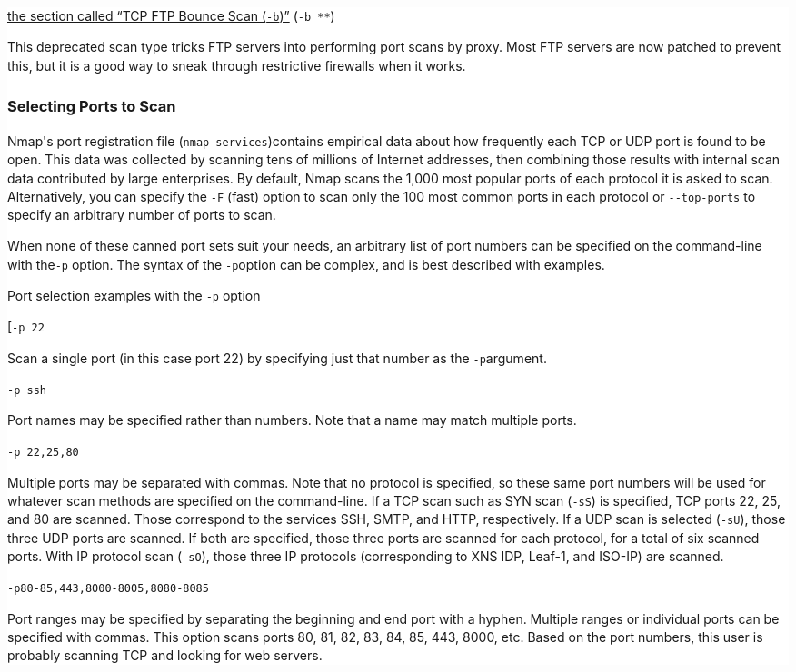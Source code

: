 []()[]()[the section called “TCP FTP Bounce Scan (`-b`)”](https://nmap.org/book/scan-methods-ftp-bounce-scan.html) (`-b *`<FTP bounce proxy>`*`)

This deprecated scan type tricks FTP servers into performing port scans by proxy. Most FTP servers are now patched to prevent this, but it is a good way to sneak through restrictive firewalls when it works.

### Selecting Ports to Scan ###

[]()

Nmap's port registration file
(`nmap-services`)[]()contains empirical data about how
frequently each TCP or UDP port is found to be open. This data was
collected by scanning tens of millions of Internet addresses, then
combining those results with internal scan data contributed by large
enterprises. By default, Nmap scans the 1,000 most popular ports of
each protocol it is asked to scan. Alternatively, you can specify
the[]() `-F` (fast)
option to scan only the 100 most common ports in each protocol
or `--top-ports` to specify an arbitrary number of ports to
scan.

When none of these canned port sets suit your needs, an arbitrary list of port numbers can be specified on the command-line with the`-p` option. The syntax of the `-p`option can be complex, and is best described with examples.

[]()

Port selection examples with the `-p` option

[]()[`-p 22`

Scan a single port (in this case port 22) by
specifying just that number as the `-p`argument.

`-p ssh`

Port names may be specified rather than numbers. Note that a name may match multiple ports.

`-p 22,25,80`

Multiple ports may be separated with commas. Note
that no protocol is specified, so these same port numbers will be used for whatever scan methods are specified on the command-line. If a TCP scan such as
SYN scan (`-sS`) is specified, TCP ports 22, 25, and 80
are scanned. Those correspond to the services SSH, SMTP, and
HTTP, respectively. If a UDP scan is selected (`-sU`),
those three UDP ports are scanned. If both are specified, those
three ports are scanned for each protocol, for a total of six
scanned ports. With IP protocol scan (`-sO`), those
three IP protocols (corresponding to XNS IDP, Leaf-1, and ISO-IP) are
scanned.

`-p80-85,443,8000-8005,8080-8085`

Port ranges may be specified by separating the
beginning and end port with a hyphen. Multiple ranges or individual
ports can be specified with commas. This option scans ports 80, 81,
82, 83, 84, 85, 443, 8000, etc. Based on the port numbers, this user is
probably scanning TCP and looking for web
servers.
